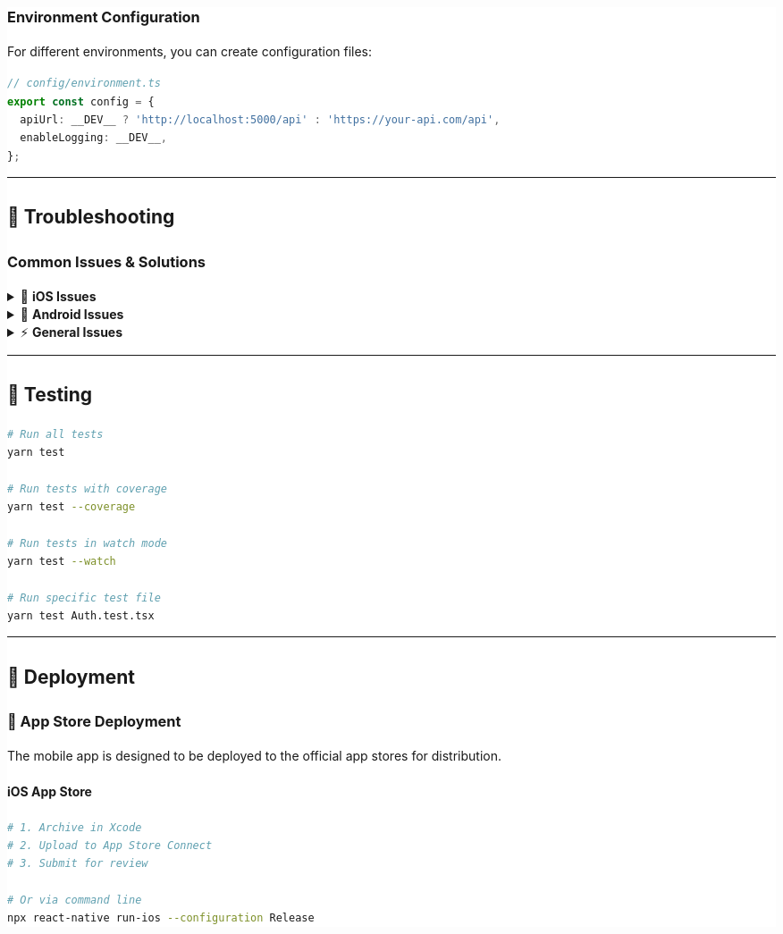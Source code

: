 ### **Environment Configuration**

For different environments, you can create configuration files:
```typescript
// config/environment.ts
export const config = {
  apiUrl: __DEV__ ? 'http://localhost:5000/api' : 'https://your-api.com/api',
  enableLogging: __DEV__,
};
```

---

## 🔧 Troubleshooting

### **Common Issues & Solutions**

<details><summary>🍎 <strong>iOS Issues</strong></summary></details>

<details><summary>🤖 <strong>Android Issues</strong></summary></details>

<details><summary>⚡ <strong>General Issues</strong></summary></details>

---

## 🧪 Testing

```bash
# Run all tests
yarn test

# Run tests with coverage
yarn test --coverage

# Run tests in watch mode
yarn test --watch

# Run specific test file
yarn test Auth.test.tsx
```

---

## 🚀 Deployment

### **📱 App Store Deployment**

The mobile app is designed to be deployed to the official app stores for distribution.

#### **iOS App Store**
```bash
# 1. Archive in Xcode
# 2. Upload to App Store Connect
# 3. Submit for review

# Or via command line
npx react-native run-ios --configuration Release
```
